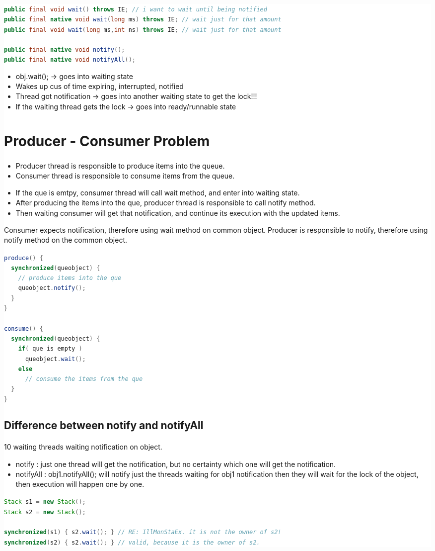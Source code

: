```java
public final void wait() throws IE; // i want to wait until being notified
public final native void wait(long ms) throws IE; // wait just for that amount
public final void wait(long ms,int ns) throws IE; // wait just for that amount

public final native void notify();
public final native void notifyAll();
```

* obj.wait(); -> goes into waiting state
* Wakes up cus of time expiring, interrupted, notified
* Thread got notification -> goes into another waiting state to get the lock!!!
* If the waiting thread gets the lock -> goes into ready/runnable state

# Producer - Consumer Problem
- Producer thread is responsible to produce items into the queue.
- Consumer thread is responsible to consume items from the queue.
* If the que is emtpy, consumer thread will call wait method, and enter into waiting state.
* After producing the items into the que, producer thread is responsible to call notify method.
* Then waiting consumer will get that notification, and continue its execution with the updated items.

Consumer expects notification, therefore using wait method on common object.
Producer is responsible to notify, therefore using notify method on the common object.

```java
produce() {
  synchronized(queobject) {
    // produce items into the que
    queobject.notify();
  }
}

consume() {
  synchronized(queobject) {
    if( que is empty )
      queobject.wait();
    else
      // consume the items from the que
  }
}
```


## Difference between notify and notifyAll
10 waiting threads waiting notification on object.

- notify    : just one thread will get the notification, but no certainty which one will get the notification.
- notifyAll : obj1.notifyAll(); will notify just the threads waiting for obj1 notification
            then they will wait for the lock of the object, then execution will happen one by one.

```java
Stack s1 = new Stack();
Stack s2 = new Stack();

synchronized(s1) { s2.wait(); } // RE: IllMonStaEx. it is not the owner of s2!
synchronized(s2) { s2.wait(); } // valid, because it is the owner of s2.
```
